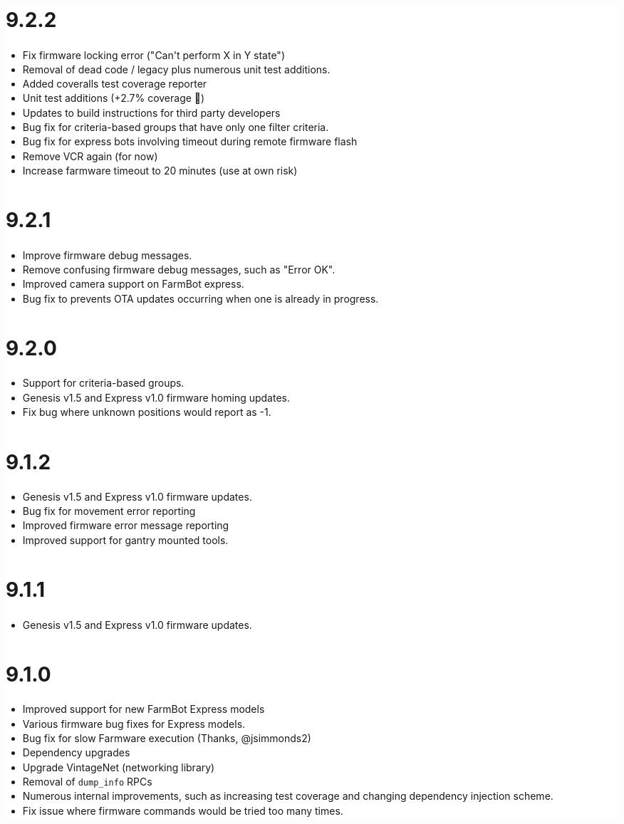 # 9.2.2

 * Fix firmware locking error ("Can't perform X in Y state")
 * Removal of dead code / legacy plus numerous unit test additions.
 * Added coveralls test coverage reporter
 * Unit test additions (+2.7% coverage :tada:)
 * Updates to build instructions for third party developers
 * Bug fix for criteria-based groups that have only one filter criteria.
 * Bug fix for express bots involving timeout during remote firmware flash
 * Remove VCR again (for now)
 * Increase farmware timeout to 20 minutes (use at own risk)

# 9.2.1

 * Improve firmware debug messages.
 * Remove confusing firmware debug messages, such as "Error OK".
 * Improved camera support on FarmBot express.
 * Bug fix to prevents OTA updates occurring when one is already in progress.

# 9.2.0

 * Support for criteria-based groups.
 * Genesis v1.5 and Express v1.0 firmware homing updates.
 * Fix bug where unknown positions would report as -1.

# 9.1.2

 * Genesis v1.5 and Express v1.0 firmware updates.
 * Bug fix for movement error reporting
 * Improved firmware error message reporting
 * Improved support for gantry mounted tools.

# 9.1.1

 * Genesis v1.5 and Express v1.0 firmware updates.

# 9.1.0

 * Improved support for new FarmBot Express models
 * Various firmware bug fixes for Express models.
 * Bug fix for slow Farmware execution (Thanks, @jsimmonds2)
 * Dependency upgrades
 * Upgrade VintageNet (networking library)
 * Removal of `dump_info` RPCs
 * Numerous internal improvements, such as increasing test coverage and changing dependency injection scheme.
 * Fix issue where firmware commands would be tried too many times.
